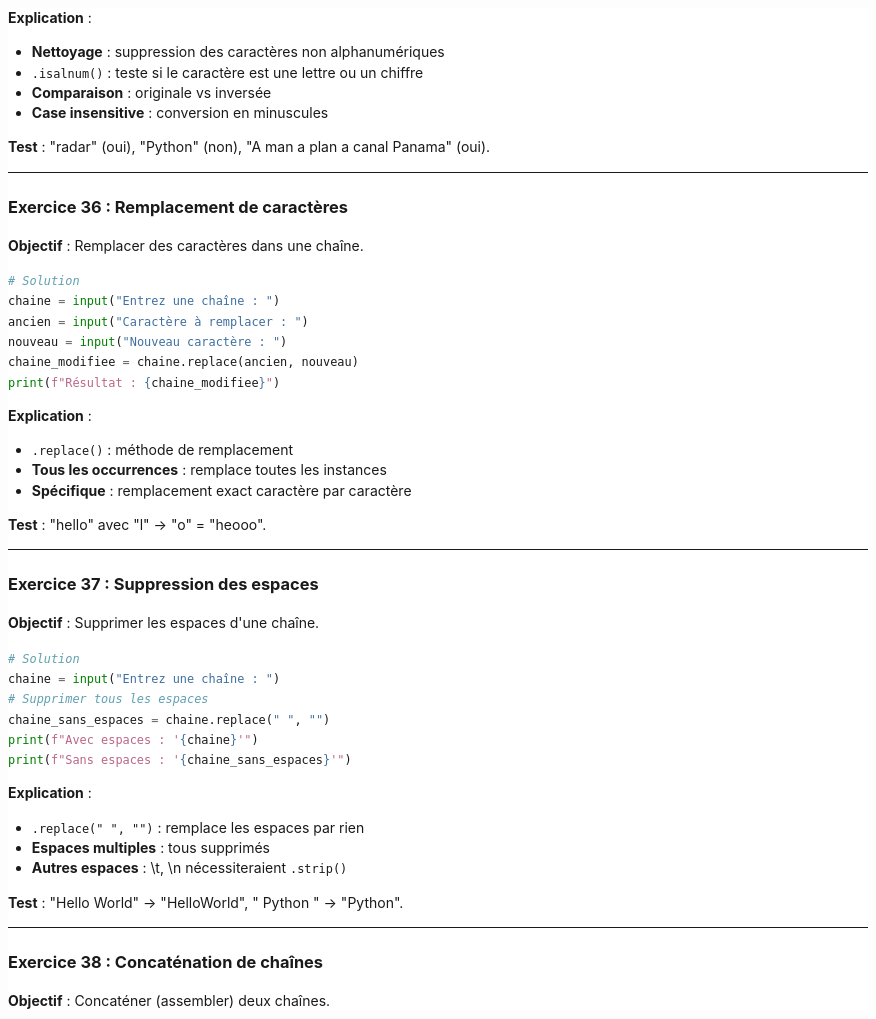 **Explication** :
- **Nettoyage** : suppression des caractères non alphanumériques
- `.isalnum()` : teste si le caractère est une lettre ou un chiffre
- **Comparaison** : originale vs inversée
- **Case insensitive** : conversion en minuscules

**Test** : "radar" (oui), "Python" (non), "A man a plan a canal Panama" (oui).

---

### Exercice 36 : Remplacement de caractères
**Objectif** : Remplacer des caractères dans une chaîne.

```python
# Solution
chaine = input("Entrez une chaîne : ")
ancien = input("Caractère à remplacer : ")
nouveau = input("Nouveau caractère : ")
chaine_modifiee = chaine.replace(ancien, nouveau)
print(f"Résultat : {chaine_modifiee}")
```

**Explication** :
- `.replace()` : méthode de remplacement
- **Tous les occurrences** : remplace toutes les instances
- **Spécifique** : remplacement exact caractère par caractère

**Test** : "hello" avec "l" → "o" = "heooo".

---

### Exercice 37 : Suppression des espaces
**Objectif** : Supprimer les espaces d'une chaîne.

```python
# Solution
chaine = input("Entrez une chaîne : ")
# Supprimer tous les espaces
chaine_sans_espaces = chaine.replace(" ", "")
print(f"Avec espaces : '{chaine}'")
print(f"Sans espaces : '{chaine_sans_espaces}'")
```

**Explication** :
- `.replace(" ", "")` : remplace les espaces par rien
- **Espaces multiples** : tous supprimés
- **Autres espaces** : \t, \n nécessiteraient `.strip()`

**Test** : "Hello World" → "HelloWorld", "  Python  " → "Python".

---

### Exercice 38 : Concaténation de chaînes
**Objectif** : Concaténer (assembler) deux chaînes.
